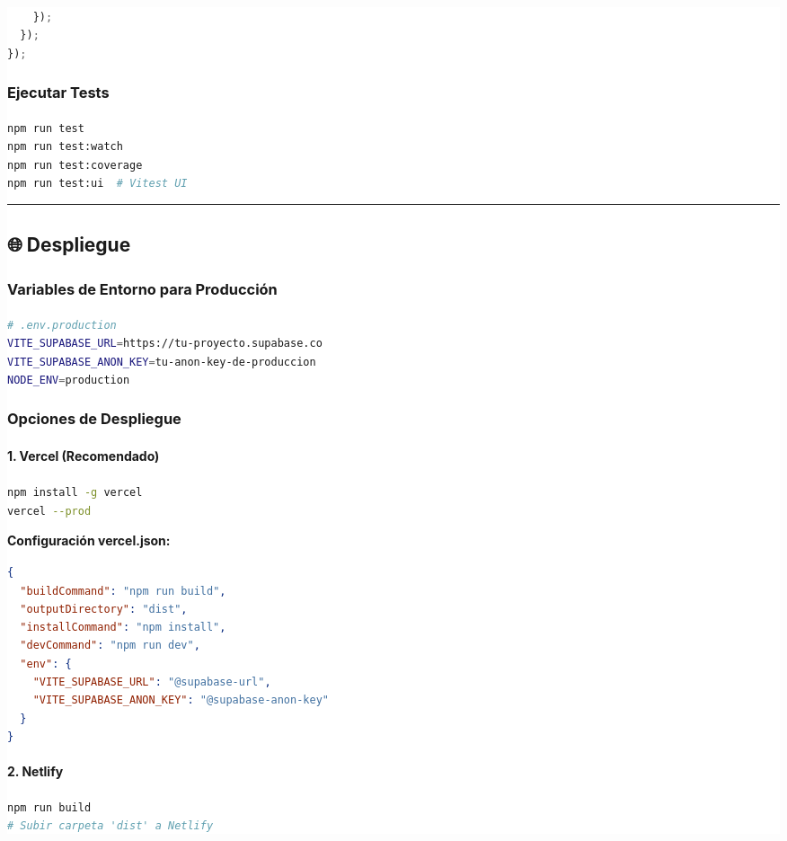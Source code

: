 ```typescript
    });
  });
});
```

### **Ejecutar Tests**
```bash
npm run test
npm run test:watch
npm run test:coverage
npm run test:ui  # Vitest UI
```

---

## 🌐 **Despliegue**

### **Variables de Entorno para Producción**
```bash
# .env.production
VITE_SUPABASE_URL=https://tu-proyecto.supabase.co
VITE_SUPABASE_ANON_KEY=tu-anon-key-de-produccion
NODE_ENV=production
```

### **Opciones de Despliegue**

#### **1. Vercel (Recomendado)**
```bash
npm install -g vercel
vercel --prod
```

**Configuración vercel.json:**
```json
{
  "buildCommand": "npm run build",
  "outputDirectory": "dist",
  "installCommand": "npm install",
  "devCommand": "npm run dev",
  "env": {
    "VITE_SUPABASE_URL": "@supabase-url",
    "VITE_SUPABASE_ANON_KEY": "@supabase-anon-key"
  }
}
```

#### **2. Netlify**
```bash
npm run build
# Subir carpeta 'dist' a Netlify
```
